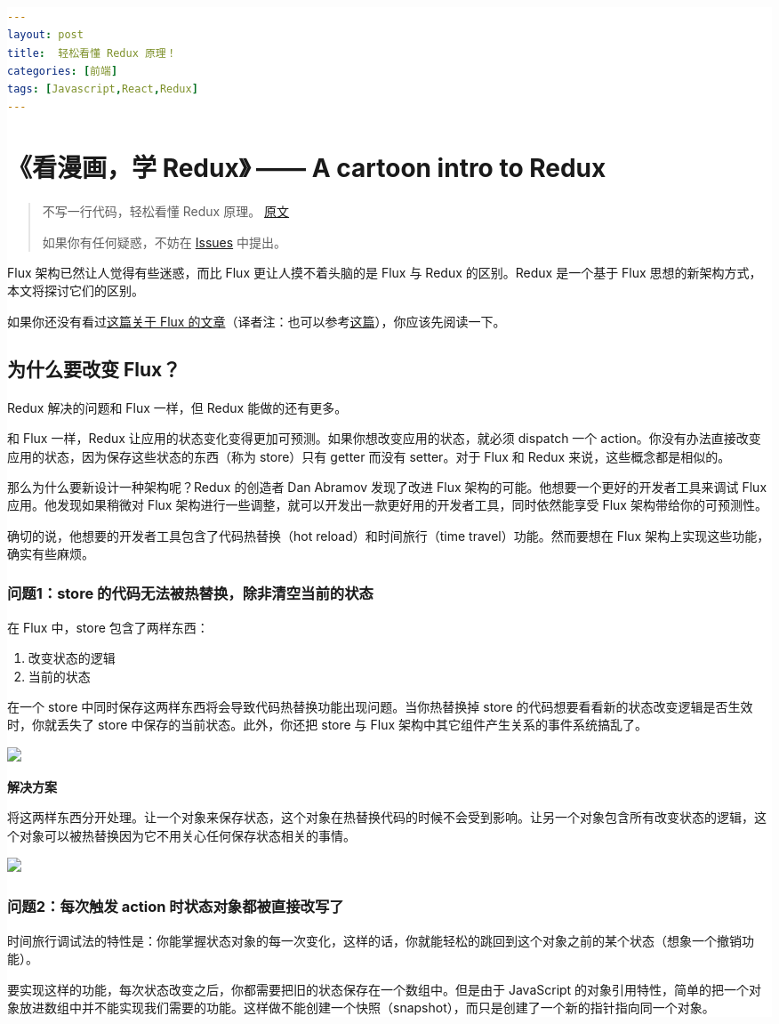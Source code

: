 ```yaml
---
layout: post
title:  轻松看懂 Redux 原理！
categories: [前端]
tags: [Javascript,React,Redux]
---
```


# 《看漫画，学 Redux》 —— A cartoon intro to Redux

> 不写一行代码，轻松看懂 Redux 原理。 [原文](https://code-cartoons.com/a-cartoon-guide-to-flux-6157355ab207)
>
> 如果你有任何疑惑，不妨在 [Issues](https://github.com/jasonslyvia/a-cartoon-intro-to-redux-cn/issues) 中提出。

Flux 架构已然让人觉得有些迷惑，而比 Flux 更让人摸不着头脑的是 Flux 与 Redux 的区别。Redux 是一个基于 Flux 思想的新架构方式，本文将探讨它们的区别。

如果你还没有看过[这篇关于 Flux 的文章](https://code-cartoons.com/a-cartoon-guide-to-flux-6157355ab207)（译者注：也可以参考[这篇](https://www.zhihu.com/question/33864532/answer/57657275)），你应该先阅读一下。

## 为什么要改变 Flux？

Redux 解决的问题和 Flux 一样，但 Redux 能做的还有更多。

和 Flux 一样，Redux 让应用的状态变化变得更加可预测。如果你想改变应用的状态，就必须 dispatch 一个 action。你没有办法直接改变应用的状态，因为保存这些状态的东西（称为 store）只有 getter 而没有 setter。对于 Flux 和 Redux 来说，这些概念都是相似的。

那么为什么要新设计一种架构呢？Redux 的创造者 Dan Abramov 发现了改进 Flux 架构的可能。他想要一个更好的开发者工具来调试 Flux 应用。他发现如果稍微对 Flux 架构进行一些调整，就可以开发出一款更好用的开发者工具，同时依然能享受 Flux 架构带给你的可预测性。

确切的说，他想要的开发者工具包含了代码热替换（hot reload）和时间旅行（time travel）功能。然而要想在 Flux 架构上实现这些功能，确实有些麻烦。

### 问题1：store 的代码无法被热替换，除非清空当前的状态

在 Flux 中，store 包含了两样东西：

 1. 改变状态的逻辑
 2. 当前的状态

在一个 store 中同时保存这两样东西将会导致代码热替换功能出现问题。当你热替换掉 store 的代码想要看看新的状态改变逻辑是否生效时，你就丢失了 store 中保存的当前状态。此外，你还把 store 与 Flux 架构中其它组件产生关系的事件系统搞乱了。

![](https://d262ilb51hltx0.cloudfront.net/max/1600/1*L66K9uCQjjHmpAwT-a9C5Q.png)

**解决方案**

将这两样东西分开处理。让一个对象来保存状态，这个对象在热替换代码的时候不会受到影响。让另一个对象包含所有改变状态的逻辑，这个对象可以被热替换因为它不用关心任何保存状态相关的事情。

![](https://d262ilb51hltx0.cloudfront.net/max/1600/1*nBsGCWmJTR-Zj7aXeIE8yg.png)

### 问题2：每次触发 action 时状态对象都被直接改写了

时间旅行调试法的特性是：你能掌握状态对象的每一次变化，这样的话，你就能轻松的跳回到这个对象之前的某个状态（想象一个撤销功能）。

要实现这样的功能，每次状态改变之后，你都需要把旧的状态保存在一个数组中。但是由于 JavaScript 的对象引用特性，简单的把一个对象放进数组中并不能实现我们需要的功能。这样做不能创建一个快照（snapshot），而只是创建了一个新的指针指向同一个对象。
